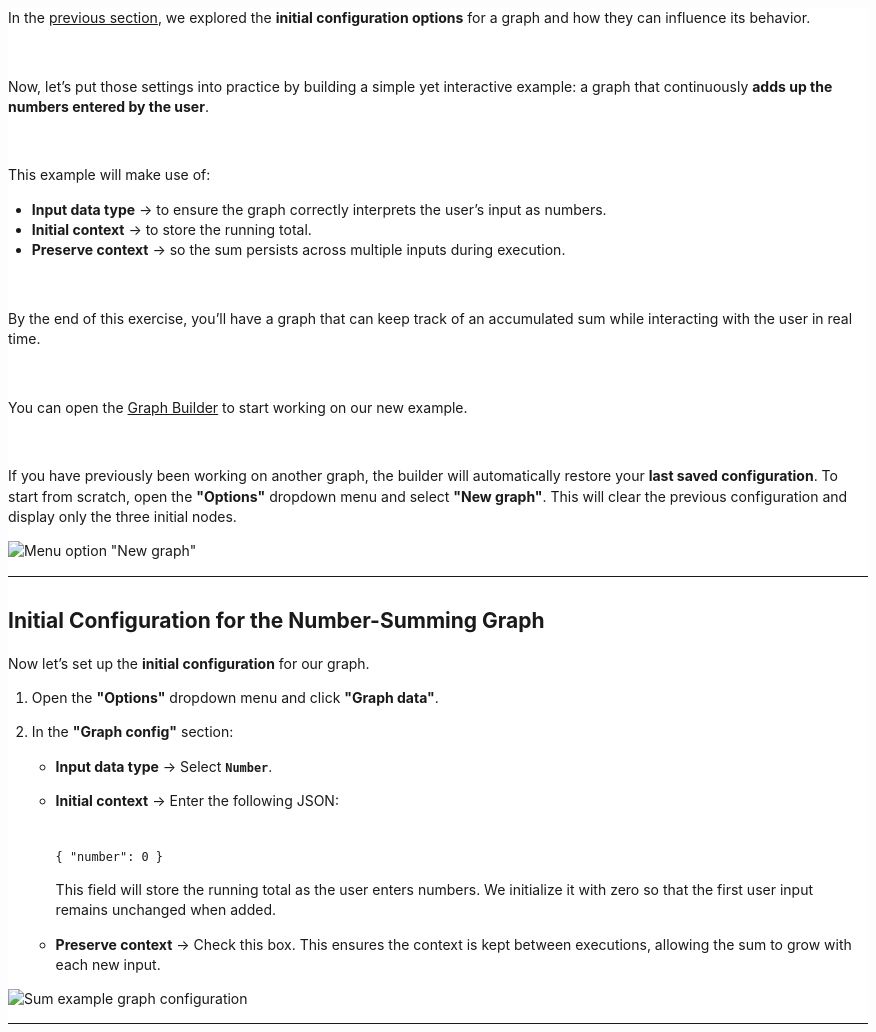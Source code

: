 In the [previous section](/docs/graph-config), we explored the **initial configuration options** for a graph and how they can influence its behavior.

<br />

Now, let’s put those settings into practice by building a simple yet interactive example: a graph that continuously **adds up the numbers entered by the user**.

<br />

This example will make use of:

* **Input data type** → to ensure the graph correctly interprets the user’s input as numbers.
* **Initial context** → to store the running total.
* **Preserve context** → so the sum persists across multiple inputs during execution.

<br />

By the end of this exercise, you’ll have a graph that can keep track of an accumulated sum while interacting with the user in real time.

<br />

You can open the <a href="/builder" title="Open Graph Builder in new tab" target="_blank">Graph Builder</a> to start working on our new example.

<br />

If you have previously been working on another graph, the builder will automatically restore your **last saved configuration**.
To start from scratch, open the **"Options"** dropdown menu and select **"New graph"**.
This will clear the previous configuration and display only the three initial nodes.

<img src="/img/docs/dropdown_new_graph.png" alt='Menu option "New graph"' class="h-20 border border-gray-200 rounded-lg shadow-sm dark:border-gray-700 block mt-2 mb-2" />

---

## Initial Configuration for the Number-Summing Graph

Now let’s set up the **initial configuration** for our graph.

1. Open the **"Options"** dropdown menu and click **"Graph data"**.
2. In the **"Graph config"** section:

   * **Input data type** → Select **`Number`**.
   * **Initial context** → Enter the following JSON:

     <code>
     { "number": 0 }
     </code>

     This field will store the running total as the user enters numbers.
     We initialize it with zero so that the first user input remains unchanged when added.
   * **Preserve context** → Check this box. This ensures the context is kept between executions, allowing the sum to grow with each new input.

<img src="/img/docs/graph_config_add_numbers.png" alt='Sum example graph configuration' class="h-54 border border-gray-200 rounded-lg shadow-sm dark:border-gray-700 block mt-2 mb-2" />

---